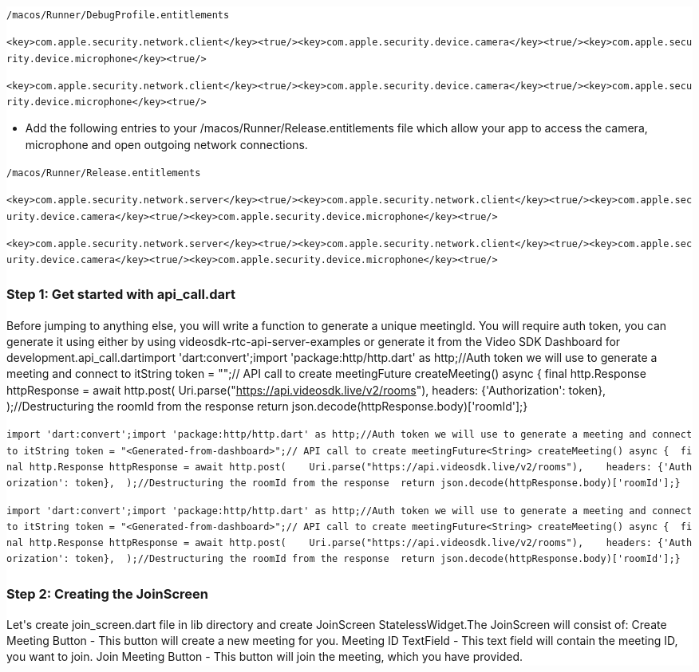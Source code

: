 `/macos/Runner/DebugProfile.entitlements`
```
<key>com.apple.security.network.client</key><true/><key>com.apple.security.device.camera</key><true/><key>com.apple.security.device.microphone</key><true/>
```

`<key>com.apple.security.network.client</key><true/><key>com.apple.security.device.camera</key><true/><key>com.apple.security.device.microphone</key><true/>`
- Add the following entries to your /macos/Runner/Release.entitlements file which allow your app to access the camera, microphone and open outgoing network connections.

`/macos/Runner/Release.entitlements`
```
<key>com.apple.security.network.server</key><true/><key>com.apple.security.network.client</key><true/><key>com.apple.security.device.camera</key><true/><key>com.apple.security.device.microphone</key><true/>
```

`<key>com.apple.security.network.server</key><true/><key>com.apple.security.network.client</key><true/><key>com.apple.security.device.camera</key><true/><key>com.apple.security.device.microphone</key><true/>`
### Step 1: Get started with api_call.dart​

Before jumping to anything else, you will write a function to generate a unique meetingId. You will require auth token, you can generate it using either by using videosdk-rtc-api-server-examples or generate it from the Video SDK Dashboard for development.api_call.dartimport 'dart:convert';import 'package:http/http.dart' as http;//Auth token we will use to generate a meeting and connect to itString token = "<Generated-from-dashboard>";// API call to create meetingFuture<String> createMeeting() async {  final http.Response httpResponse = await http.post(    Uri.parse("https://api.videosdk.live/v2/rooms"),    headers: {'Authorization': token},  );//Destructuring the roomId from the response  return json.decode(httpResponse.body)['roomId'];}

```
import 'dart:convert';import 'package:http/http.dart' as http;//Auth token we will use to generate a meeting and connect to itString token = "<Generated-from-dashboard>";// API call to create meetingFuture<String> createMeeting() async {  final http.Response httpResponse = await http.post(    Uri.parse("https://api.videosdk.live/v2/rooms"),    headers: {'Authorization': token},  );//Destructuring the roomId from the response  return json.decode(httpResponse.body)['roomId'];}
```

`import 'dart:convert';import 'package:http/http.dart' as http;//Auth token we will use to generate a meeting and connect to itString token = "<Generated-from-dashboard>";// API call to create meetingFuture<String> createMeeting() async {  final http.Response httpResponse = await http.post(    Uri.parse("https://api.videosdk.live/v2/rooms"),    headers: {'Authorization': token},  );//Destructuring the roomId from the response  return json.decode(httpResponse.body)['roomId'];}`
### Step 2: Creating the JoinScreen​

Let's create join_screen.dart file in lib directory and create JoinScreen StatelessWidget.The JoinScreen will consist of:
Create Meeting Button - This button will create a new meeting for you.
Meeting ID TextField - This text field will contain the meeting ID, you want to join.
Join Meeting Button - This button will join the meeting, which you have provided.